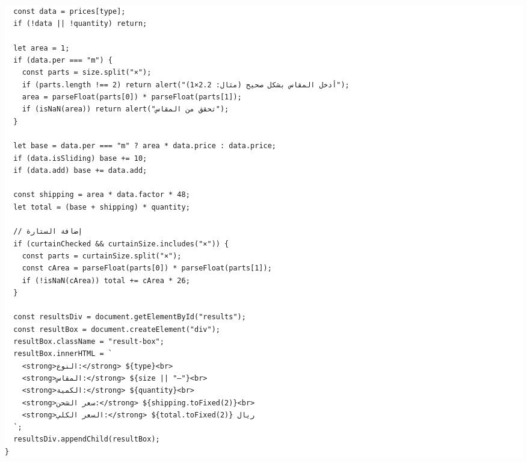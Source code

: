       const data = prices[type];
      if (!data || !quantity) return;

      let area = 1;
      if (data.per === "m") {
        const parts = size.split("×");
        if (parts.length !== 2) return alert("أدخل المقاس بشكل صحيح (مثال: 2.2×1)");
        area = parseFloat(parts[0]) * parseFloat(parts[1]);
        if (isNaN(area)) return alert("تحقق من المقاس");
      }

      let base = data.per === "m" ? area * data.price : data.price;
      if (data.isSliding) base += 10;
      if (data.add) base += data.add;

      const shipping = area * data.factor * 48;
      let total = (base + shipping) * quantity;

      // إضافة الستارة
      if (curtainChecked && curtainSize.includes("×")) {
        const parts = curtainSize.split("×");
        const cArea = parseFloat(parts[0]) * parseFloat(parts[1]);
        if (!isNaN(cArea)) total += cArea * 26;
      }

      const resultsDiv = document.getElementById("results");
      const resultBox = document.createElement("div");
      resultBox.className = "result-box";
      resultBox.innerHTML = `
        <strong>النوع:</strong> ${type}<br>
        <strong>المقاس:</strong> ${size || "—"}<br>
        <strong>الكمية:</strong> ${quantity}<br>
        <strong>سعر الشحن:</strong> ${shipping.toFixed(2)}<br>
        <strong>السعر الكلي:</strong> ${total.toFixed(2)} ريال
      `;
      resultsDiv.appendChild(resultBox);
    }
  </script>
</body>
</html>

